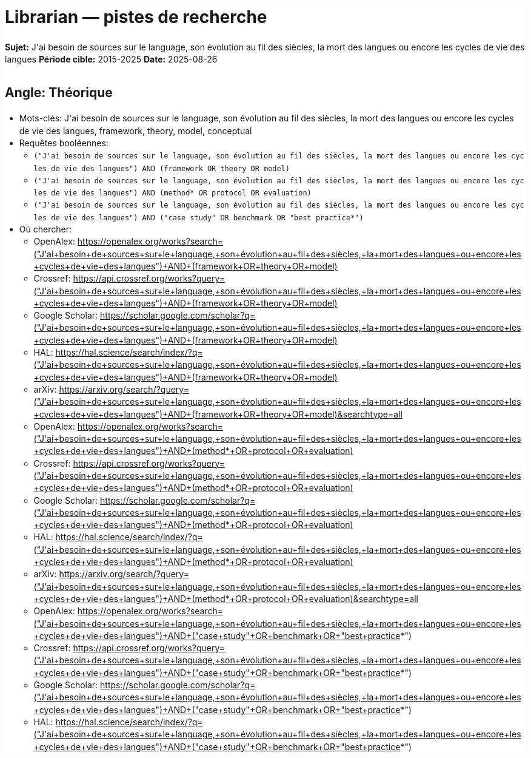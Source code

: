 # Librarian — pistes de recherche

**Sujet:** J'ai besoin de sources sur le language, son évolution au fil des siècles, la mort des langues ou encore les cycles de vie des langues
**Période cible:** 2015-2025
**Date:** 2025-08-26

## Angle: Théorique
- Mots-clés: J'ai besoin de sources sur le language, son évolution au fil des siècles, la mort des langues ou encore les cycles de vie des langues, framework, theory, model, conceptual
- Requêtes booléennes:
  - `("J'ai besoin de sources sur le language, son évolution au fil des siècles, la mort des langues ou encore les cycles de vie des langues") AND (framework OR theory OR model)`
  - `("J'ai besoin de sources sur le language, son évolution au fil des siècles, la mort des langues ou encore les cycles de vie des langues") AND (method* OR protocol OR evaluation)`
  - `("J'ai besoin de sources sur le language, son évolution au fil des siècles, la mort des langues ou encore les cycles de vie des langues") AND ("case study" OR benchmark OR "best practice*")`
- Où chercher:
  - OpenAlex: https://openalex.org/works?search=("J'ai+besoin+de+sources+sur+le+language,+son+évolution+au+fil+des+siècles,+la+mort+des+langues+ou+encore+les+cycles+de+vie+des+langues")+AND+(framework+OR+theory+OR+model)
  - Crossref: https://api.crossref.org/works?query=("J'ai+besoin+de+sources+sur+le+language,+son+évolution+au+fil+des+siècles,+la+mort+des+langues+ou+encore+les+cycles+de+vie+des+langues")+AND+(framework+OR+theory+OR+model)
  - Google Scholar: https://scholar.google.com/scholar?q=("J'ai+besoin+de+sources+sur+le+language,+son+évolution+au+fil+des+siècles,+la+mort+des+langues+ou+encore+les+cycles+de+vie+des+langues")+AND+(framework+OR+theory+OR+model)
  - HAL: https://hal.science/search/index/?q=("J'ai+besoin+de+sources+sur+le+language,+son+évolution+au+fil+des+siècles,+la+mort+des+langues+ou+encore+les+cycles+de+vie+des+langues")+AND+(framework+OR+theory+OR+model)
  - arXiv: https://arxiv.org/search/?query=("J'ai+besoin+de+sources+sur+le+language,+son+évolution+au+fil+des+siècles,+la+mort+des+langues+ou+encore+les+cycles+de+vie+des+langues")+AND+(framework+OR+theory+OR+model)&searchtype=all
  - OpenAlex: https://openalex.org/works?search=("J'ai+besoin+de+sources+sur+le+language,+son+évolution+au+fil+des+siècles,+la+mort+des+langues+ou+encore+les+cycles+de+vie+des+langues")+AND+(method*+OR+protocol+OR+evaluation)
  - Crossref: https://api.crossref.org/works?query=("J'ai+besoin+de+sources+sur+le+language,+son+évolution+au+fil+des+siècles,+la+mort+des+langues+ou+encore+les+cycles+de+vie+des+langues")+AND+(method*+OR+protocol+OR+evaluation)
  - Google Scholar: https://scholar.google.com/scholar?q=("J'ai+besoin+de+sources+sur+le+language,+son+évolution+au+fil+des+siècles,+la+mort+des+langues+ou+encore+les+cycles+de+vie+des+langues")+AND+(method*+OR+protocol+OR+evaluation)
  - HAL: https://hal.science/search/index/?q=("J'ai+besoin+de+sources+sur+le+language,+son+évolution+au+fil+des+siècles,+la+mort+des+langues+ou+encore+les+cycles+de+vie+des+langues")+AND+(method*+OR+protocol+OR+evaluation)
  - arXiv: https://arxiv.org/search/?query=("J'ai+besoin+de+sources+sur+le+language,+son+évolution+au+fil+des+siècles,+la+mort+des+langues+ou+encore+les+cycles+de+vie+des+langues")+AND+(method*+OR+protocol+OR+evaluation)&searchtype=all
  - OpenAlex: https://openalex.org/works?search=("J'ai+besoin+de+sources+sur+le+language,+son+évolution+au+fil+des+siècles,+la+mort+des+langues+ou+encore+les+cycles+de+vie+des+langues")+AND+("case+study"+OR+benchmark+OR+"best+practice*")
  - Crossref: https://api.crossref.org/works?query=("J'ai+besoin+de+sources+sur+le+language,+son+évolution+au+fil+des+siècles,+la+mort+des+langues+ou+encore+les+cycles+de+vie+des+langues")+AND+("case+study"+OR+benchmark+OR+"best+practice*")
  - Google Scholar: https://scholar.google.com/scholar?q=("J'ai+besoin+de+sources+sur+le+language,+son+évolution+au+fil+des+siècles,+la+mort+des+langues+ou+encore+les+cycles+de+vie+des+langues")+AND+("case+study"+OR+benchmark+OR+"best+practice*")
  - HAL: https://hal.science/search/index/?q=("J'ai+besoin+de+sources+sur+le+language,+son+évolution+au+fil+des+siècles,+la+mort+des+langues+ou+encore+les+cycles+de+vie+des+langues")+AND+("case+study"+OR+benchmark+OR+"best+practice*")